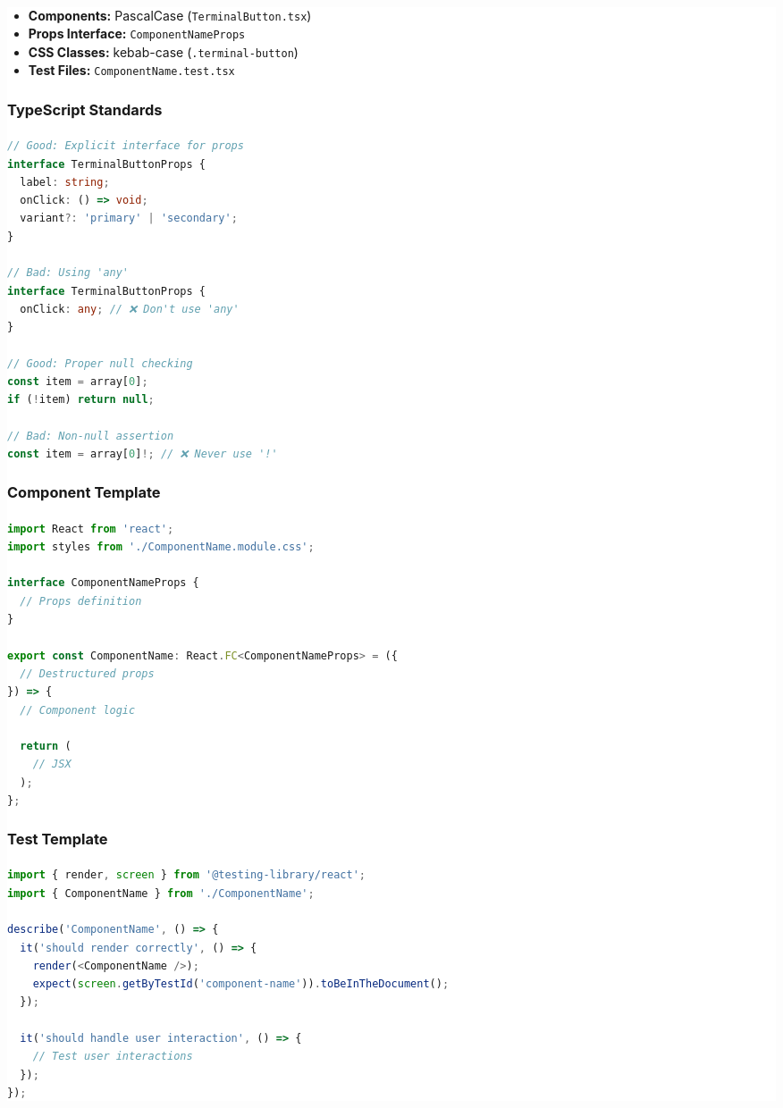 - **Components:** PascalCase (`TerminalButton.tsx`)
- **Props Interface:** `ComponentNameProps`
- **CSS Classes:** kebab-case (`.terminal-button`)
- **Test Files:** `ComponentName.test.tsx`

### TypeScript Standards

```typescript
// Good: Explicit interface for props
interface TerminalButtonProps {
  label: string;
  onClick: () => void;
  variant?: 'primary' | 'secondary';
}

// Bad: Using 'any'
interface TerminalButtonProps {
  onClick: any; // ❌ Don't use 'any'
}

// Good: Proper null checking
const item = array[0];
if (!item) return null;

// Bad: Non-null assertion
const item = array[0]!; // ❌ Never use '!'
```

### Component Template

```typescript
import React from 'react';
import styles from './ComponentName.module.css';

interface ComponentNameProps {
  // Props definition
}

export const ComponentName: React.FC<ComponentNameProps> = ({
  // Destructured props
}) => {
  // Component logic

  return (
    // JSX
  );
};
```

### Test Template

```typescript
import { render, screen } from '@testing-library/react';
import { ComponentName } from './ComponentName';

describe('ComponentName', () => {
  it('should render correctly', () => {
    render(<ComponentName />);
    expect(screen.getByTestId('component-name')).toBeInTheDocument();
  });

  it('should handle user interaction', () => {
    // Test user interactions
  });
});
```
